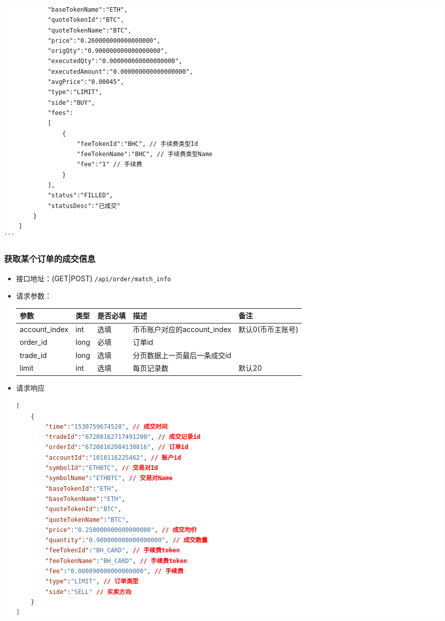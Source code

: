                 "baseTokenName":"ETH",
                "quoteTokenId":"BTC",
                "quoteTokenName":"BTC",
                "price":"0.260000000000000000",
                "origQty":"0.900000000000000000",
                "executedQty":"0.000000000000000000",
                "executedAmount":"0.000000000000000000",
                "avgPrice":"0.00045",
                "type":"LIMIT",
                "side":"BUY",
                "fees":
                [
                    {
                        "feeTokenId":"BHC", // 手续费类型Id
                        "feeTokenName":"BHC", // 手续费类型Name
                        "fee":"1" // 手续费
                    }
                ],
                "status":"FILLED",
                "statusDesc":"已成交"
            }
        ]
    ```

### 获取某个订单的成交信息
* 接口地址：(GET|POST) `/api/order/match_info`
* 请求参数：

    | 参数 | 类型 | 是否必填 | 描述 | 备注 |
    | :------------- | :------ | :------- | :--------- | :------ |
    | account_index | int | 选填 | 币币账户对应的account_index | 默认0(币币主账号) |
    | order_id | long | 必填 | 订单id |  |
    | trade_id | long | 选填 | 分页数据上一页最后一条成交id | |
    | limit | int | 选填 | 每页记录数 | 默认20 |

* 请求响应

    ```JSON
    [
        {
            "time":"1530759674528", // 成交时间
            "tradeId":"67208162717491200", // 成交记录id
            "orderId":"67208162084130816", // 订单id
            "accountId":"1018116225462", // 账户id
            "symbolId":"ETHBTC", // 交易对Id
            "symbolName":"ETHBTC", // 交易对Name
            "baseTokenId":"ETH",
            "baseTokenName":"ETH",
            "quoteTokenId":"BTC",
            "quoteTokenName":"BTC",
            "price":"0.250000000000000000", // 成交均价
            "quantity":"0.900000000000000000", // 成交数量
            "feeTokenId":"BH_CARD", // 手续费token
            "feeTokenName":"BH_CARD", // 手续费token
            "fee":"0.000090000000000000", // 手续费
            "type":"LIMIT", // 订单类型
            "side":"SELL" // 买卖方向
        }
    ]
    ```
